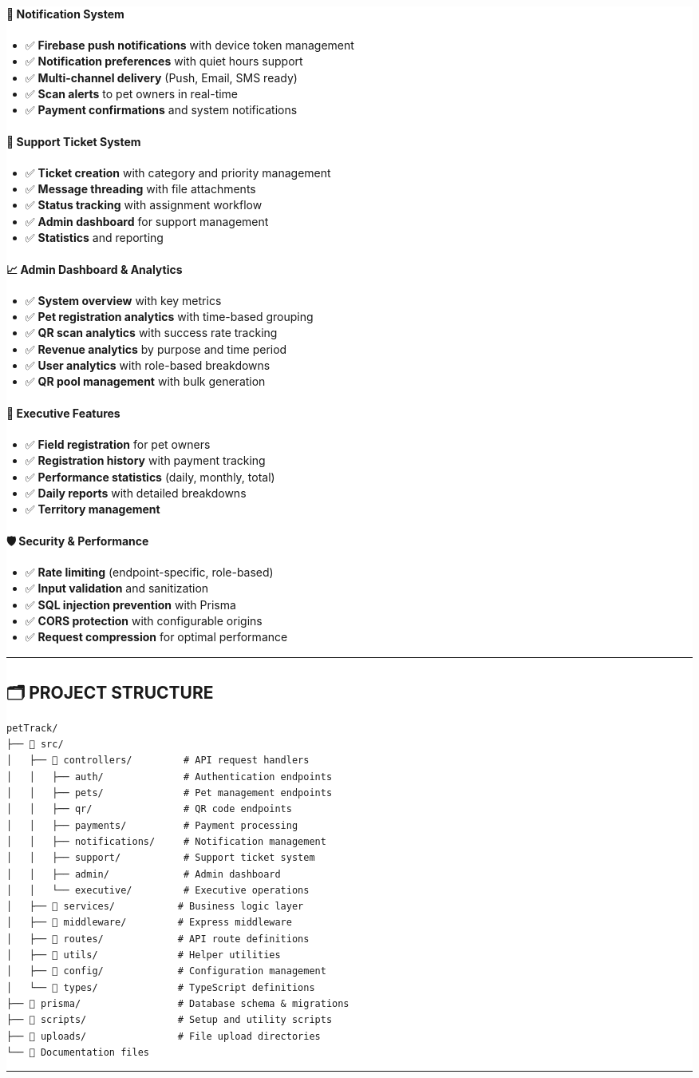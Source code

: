 #### 📱 **Notification System**
- ✅ **Firebase push notifications** with device token management
- ✅ **Notification preferences** with quiet hours support
- ✅ **Multi-channel delivery** (Push, Email, SMS ready)
- ✅ **Scan alerts** to pet owners in real-time
- ✅ **Payment confirmations** and system notifications

#### 🎫 **Support Ticket System**
- ✅ **Ticket creation** with category and priority management
- ✅ **Message threading** with file attachments
- ✅ **Status tracking** with assignment workflow
- ✅ **Admin dashboard** for support management
- ✅ **Statistics** and reporting

#### 📈 **Admin Dashboard & Analytics**
- ✅ **System overview** with key metrics
- ✅ **Pet registration analytics** with time-based grouping
- ✅ **QR scan analytics** with success rate tracking
- ✅ **Revenue analytics** by purpose and time period
- ✅ **User analytics** with role-based breakdowns
- ✅ **QR pool management** with bulk generation

#### 🏢 **Executive Features**
- ✅ **Field registration** for pet owners
- ✅ **Registration history** with payment tracking
- ✅ **Performance statistics** (daily, monthly, total)
- ✅ **Daily reports** with detailed breakdowns
- ✅ **Territory management**

#### 🛡️ **Security & Performance**
- ✅ **Rate limiting** (endpoint-specific, role-based)
- ✅ **Input validation** and sanitization
- ✅ **SQL injection prevention** with Prisma
- ✅ **CORS protection** with configurable origins
- ✅ **Request compression** for optimal performance

---

## 🗂️ **PROJECT STRUCTURE**

```
petTrack/
├── 📁 src/
│   ├── 📁 controllers/         # API request handlers
│   │   ├── auth/              # Authentication endpoints
│   │   ├── pets/              # Pet management endpoints
│   │   ├── qr/                # QR code endpoints
│   │   ├── payments/          # Payment processing
│   │   ├── notifications/     # Notification management
│   │   ├── support/           # Support ticket system
│   │   ├── admin/             # Admin dashboard
│   │   └── executive/         # Executive operations
│   ├── 📁 services/           # Business logic layer
│   ├── 📁 middleware/         # Express middleware
│   ├── 📁 routes/             # API route definitions
│   ├── 📁 utils/              # Helper utilities
│   ├── 📁 config/             # Configuration management
│   └── 📁 types/              # TypeScript definitions
├── 📁 prisma/                 # Database schema & migrations
├── 📁 scripts/                # Setup and utility scripts
├── 📁 uploads/                # File upload directories
└── 📄 Documentation files
```

---